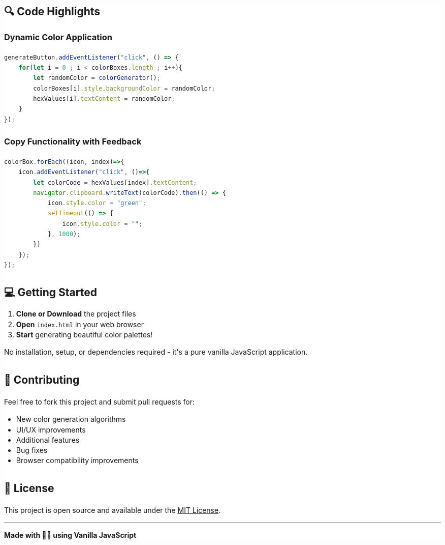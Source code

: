 ## 🔍 Code Highlights

### Dynamic Color Application
```javascript
generateButton.addEventListener("click", () => {
    for(let i = 0 ; i < colorBoxes.length ; i++){
        let randomColor = colorGenerator();
        colorBoxes[i].style.backgroundColor = randomColor;
        hexValues[i].textContent = randomColor;
    }
});
```

### Copy Functionality with Feedback
```javascript
colorBox.forEach((icon, index)=>{
    icon.addEventListener("click", ()=>{
        let colorCode = hexValues[index].textContent;
        navigator.clipboard.writeText(colorCode).then(() => {
            icon.style.color = "green"; 
            setTimeout(() => {
                icon.style.color = ""; 
            }, 1000);
        })
    });
});
```

## 💻 Getting Started

1. **Clone or Download** the project files
2. **Open** `index.html` in your web browser
3. **Start** generating beautiful color palettes!

No installation, setup, or dependencies required - it's a pure vanilla JavaScript application.

## 🤝 Contributing

Feel free to fork this project and submit pull requests for:
- New color generation algorithms
- UI/UX improvements
- Additional features
- Bug fixes
- Browser compatibility improvements

## 📄 License

This project is open source and available under the [MIT License](LICENSE).

---

**Made with 🎨💖 using Vanilla JavaScript**